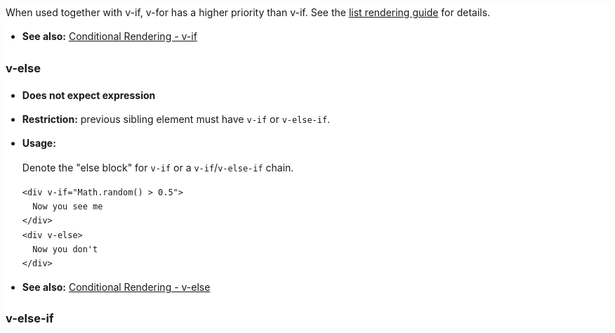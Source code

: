  <p class="tip">
    When used together with v-if, v-for has a higher priority than v-if. See the <a href="../guide/list.html#v-for-with-v-if">list rendering guide</a> for details.
  </p>
  
  <ul>
    <li>
      <strong>See also:</strong> <a href="../guide/conditional.html">Conditional Rendering - v-if</a>
    </li>
  </ul>
  
  <h3>
    v-else
  </h3>
  
  <ul>
    <li>
      <p>
        <strong>Does not expect expression</strong>
      </p>
    </li>
    <li>
      <p>
        <strong>Restriction:</strong> previous sibling element must have <code>v-if</code> or <code>v-else-if</code>.
      </p>
    </li>
    <li>
      <p>
        <strong>Usage:</strong>
      </p>
      <p>
        Denote the "else block" for <code>v-if</code> or a <code>v-if</code>/<code>v-else-if</code> chain.
      </p>
      <pre><code class="html">&lt;div v-if="Math.random() &gt; 0.5"&gt;
  Now you see me
&lt;/div&gt;
&lt;div v-else&gt;
  Now you don't
&lt;/div&gt;
</code></pre>
    </li>
    <li>
      <p>
        <strong>See also:</strong> <a href="../guide/conditional.html#v-else">Conditional Rendering - v-else</a>
      </p>
    </li>
  </ul>
  
  <h3>
    v-else-if
  </h3>
  